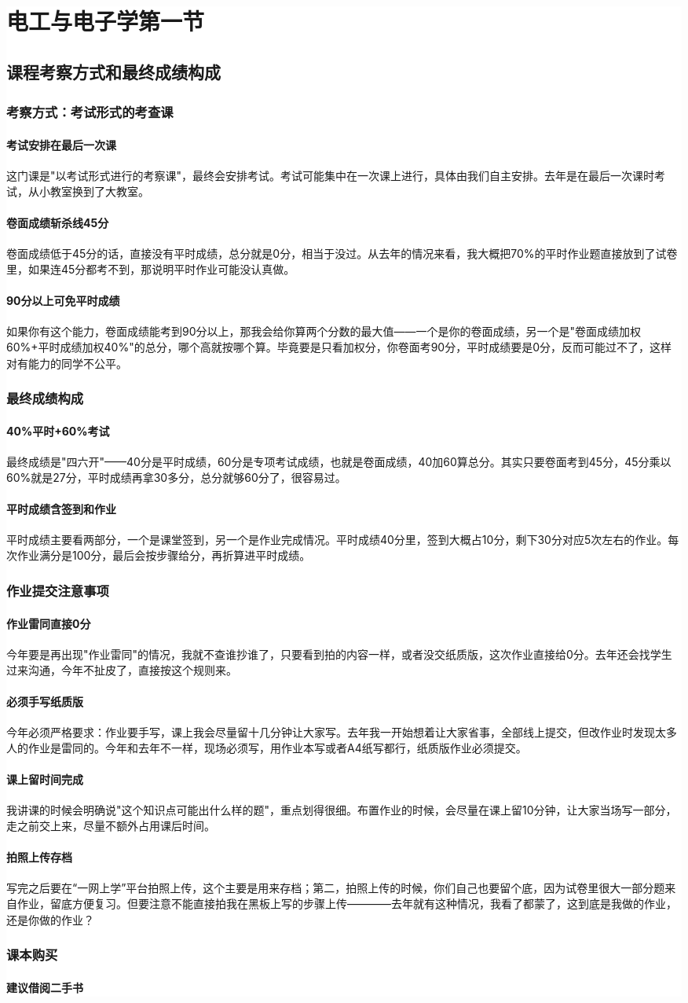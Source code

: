 # 电工与电子学第一节

## 课程考察方式和最终成绩构成

### 考察方式：考试形式的考查课

#### **考试安排在最后一次课**

这门课是"以考试形式进行的考察课"，最终会安排考试。考试可能集中在一次课上进行，具体由我们自主安排。去年是在最后一次课时考试，从小教室换到了大教室。

#### **卷面成绩斩杀线45分**

卷面成绩低于45分的话，直接没有平时成绩，总分就是0分，相当于没过。从去年的情况来看，我大概把70%的平时作业题直接放到了试卷里，如果连45分都考不到，那说明平时作业可能没认真做。

#### **90分以上可免平时成绩**

如果你有这个能力，卷面成绩能考到90分以上，那我会给你算两个分数的最大值——一个是你的卷面成绩，另一个是"卷面成绩加权60%+平时成绩加权40%"的总分，哪个高就按哪个算。毕竟要是只看加权分，你卷面考90分，平时成绩要是0分，反而可能过不了，这样对有能力的同学不公平。

### 最终成绩构成

#### **40%平时+60%考试**

最终成绩是"四六开"——40分是平时成绩，60分是专项考试成绩，也就是卷面成绩，40加60算总分。其实只要卷面考到45分，45分乘以60%就是27分，平时成绩再拿30多分，总分就够60分了，很容易过。

#### **平时成绩含签到和作业**

平时成绩主要看两部分，一个是课堂签到，另一个是作业完成情况。平时成绩40分里，签到大概占10分，剩下30分对应5次左右的作业。每次作业满分是100分，最后会按步骤给分，再折算进平时成绩。

### 作业提交注意事项

#### 作业雷同直接0分

今年要是再出现"作业雷同"的情况，我就不查谁抄谁了，只要看到拍的内容一样，或者没交纸质版，这次作业直接给0分。去年还会找学生过来沟通，今年不扯皮了，直接按这个规则来。

#### **必须手写纸质版**

今年必须严格要求：作业要手写，课上我会尽量留十几分钟让大家写。去年我一开始想着让大家省事，全部线上提交，但改作业时发现太多人的作业是雷同的。今年和去年不一样，现场必须写，用作业本写或者A4纸写都行，纸质版作业必须提交。

#### 课上留时间完成

我讲课的时候会明确说"这个知识点可能出什么样的题"，重点划得很细。布置作业的时候，会尽量在课上留10分钟，让大家当场写一部分，走之前交上来，尽量不额外占用课后时间。

#### 拍照上传存档

写完之后要在“一网上学”平台拍照上传，这个主要是用来存档；第二，拍照上传的时候，你们自己也要留个底，因为试卷里很大一部分题来自作业，留底方便复习。但要注意不能直接拍我在黑板上写的步骤上传————去年就有这种情况，我看了都蒙了，这到底是我做的作业，还是你做的作业？

### 课本购买

#### 建议借阅二手书
